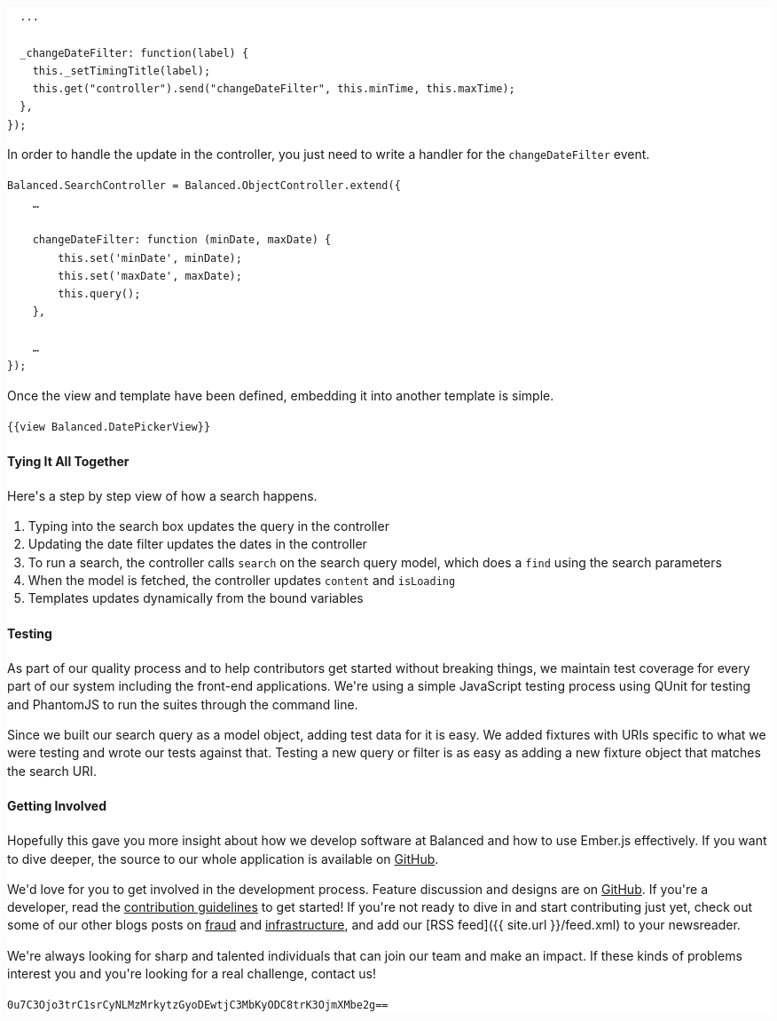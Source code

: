 	  ...

	  _changeDateFilter: function(label) {
	    this._setTimingTitle(label);
	    this.get("controller").send("changeDateFilter", this.minTime, this.maxTime);
	  },
	});

In order to handle the update in the controller, you just need to write a handler for the `changeDateFilter` event.

	Balanced.SearchController = Balanced.ObjectController.extend({
		…

		changeDateFilter: function (minDate, maxDate) {
		    this.set('minDate', minDate);
		    this.set('maxDate', maxDate);
		    this.query();
		},

		…
	});

Once the view and template have been defined, embedding it into another template is simple.

	{{view Balanced.DatePickerView}}

#### Tying It All Together

Here's a step by step view of how a search happens.

1. Typing into the search box updates the query in the controller
2. Updating the date filter updates the dates in the controller
3. To run a search, the controller calls `search` on the search query model, which does a `find` using the search parameters
4. When the model is fetched, the controller updates `content` and `isLoading`
5. Templates updates dynamically from the bound variables

#### Testing

As part of our quality process and to help contributors get started without breaking things, we maintain test coverage for every part of our system including the front-end applications. We're using a simple JavaScript testing process using QUnit for testing and PhantomJS to run the suites through the command line.

Since we built our search query as a model object, adding test data for it is easy. We added fixtures with URIs specific to what we were testing and wrote our tests against that. Testing a new query or filter is as easy as adding a new fixture object that matches the search URI.

#### Getting Involved

Hopefully this gave you more insight about how we develop software at Balanced and how to use Ember.js effectively. If you want to dive deeper, the source to our whole application is available on [GitHub](https://github.com/balanced/balanced-dashboard).

We'd love for you to get involved in the development process. Feature discussion and designs are on [GitHub](https://github.com/balanced/balanced-dashboard/issues). If you're a developer, read the [contribution guidelines](https://github.com/balanced/balanced-dashboard/blob/master/CONTRIBUTING.md) to get started! If you're not ready to dive in and start contributing just yet, check out some of our other blogs posts on [fraud](http://blog.balancedpayments.com/death-taxes-chargebacks-balanced/) and [infrastructure](http://blog.balancedpayments.com/payments-infrastructure-suspending-traffic-zero-downtime-migrations/), and add our [RSS feed]({{ site.url }}/feed.xml) to your newsreader.

We're always looking for sharp and talented individuals that can join our team and make an impact. If these kinds of problems interest you and you're looking for a real challenge, contact us!

	0u7C3Ojo3trC1srCyNLMzMrkytzGyoDEwtjC3MbKyODC8trK3OjmXMbe2g==

